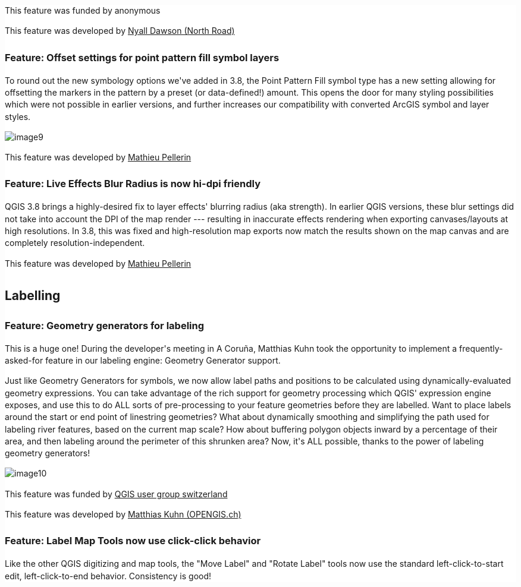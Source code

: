 This feature was funded by anonymous

This feature was developed by [Nyall Dawson (North Road)](http://north-road.com)

### Feature: Offset settings for point pattern fill symbol layers

To round out the new symbology options we\'ve added in 3.8, the Point Pattern Fill symbol type has a new setting allowing for offsetting the markers in the pattern by a preset (or data-defined!) amount. This opens the door for many styling possibilities which were not possible in earlier versions, and further increases our compatibility with converted ArcGIS symbol and layer styles.

![image9](images/entries/0cda10ddf2bac42e77b7cfc9ada813e4a26353a5.gif)

This feature was developed by [Mathieu Pellerin](http://imhere-asia.com/)

### Feature: Live Effects Blur Radius is now hi-dpi friendly

QGIS 3.8 brings a highly-desired fix to layer effects\' blurring radius (aka strength). In earlier QGIS versions, these blur settings did not take into account the DPI of the map render --- resulting in inaccurate effects rendering when exporting canvases/layouts at high resolutions. In 3.8, this was fixed and high-resolution map exports now match the results shown on the map canvas and are completely resolution-independent.

This feature was developed by [Mathieu Pellerin](http://www.imhere-asia.com/)

## Labelling

### Feature: Geometry generators for labeling

This is a huge one! During the developer\'s meeting in A Coruña, Matthias Kuhn took the opportunity to implement a frequently-asked-for feature in our labeling engine: Geometry Generator support.

Just like Geometry Generators for symbols, we now allow label paths and positions to be calculated using dynamically-evaluated geometry expressions. You can take advantage of the rich support for geometry processing which QGIS\' expression engine exposes, and use this to do ALL sorts of pre-processing to your feature geometries before they are labelled. Want to place labels around the start or end point of linestring geometries? What about dynamically smoothing and simplifying the path used for labeling river features, based on the current map scale? How about buffering polygon objects inward by a percentage of their area, and then labeling around the perimeter of this shrunken area? Now, it\'s ALL possible, thanks to the power of labeling geometry generators!

![image10](images/entries/abc08ecfe2a879424b3f8e96c26b0391e342090e.png)

This feature was funded by [QGIS user group switzerland](https://www.qgis.ch)

This feature was developed by [Matthias Kuhn (OPENGIS.ch)](https://www.opengis.ch)

### Feature: Label Map Tools now use click-click behavior

Like the other QGIS digitizing and map tools, the \"Move Label\" and \"Rotate Label\" tools now use the standard left-click-to-start edit, left-click-to-end behavior. Consistency is good!
